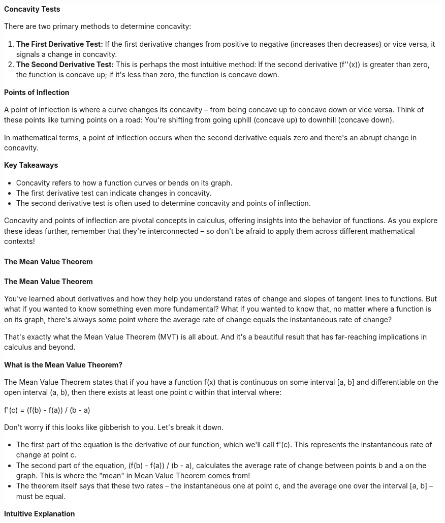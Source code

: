 **Concavity Tests**

There are two primary methods to determine concavity:

1.  **The First Derivative Test:** If the first derivative changes from positive to negative (increases then decreases) or vice versa, it signals a change in concavity.
2.  **The Second Derivative Test:** This is perhaps the most intuitive method: If the second derivative (f''(x)) is greater than zero, the function is concave up; if it's less than zero, the function is concave down.

**Points of Inflection**

A point of inflection is where a curve changes its concavity – from being concave up to concave down or vice versa. Think of these points like turning points on a road: You're shifting from going uphill (concave up) to downhill (concave down).

In mathematical terms, a point of inflection occurs when the second derivative equals zero and there's an abrupt change in concavity.

**Key Takeaways**

*   Concavity refers to how a function curves or bends on its graph.
*   The first derivative test can indicate changes in concavity.
*   The second derivative test is often used to determine concavity and points of inflection.

Concavity and points of inflection are pivotal concepts in calculus, offering insights into the behavior of functions. As you explore these ideas further, remember that they're interconnected – so don't be afraid to apply them across different mathematical contexts!

#### The Mean Value Theorem
**The Mean Value Theorem**

You've learned about derivatives and how they help you understand rates of change and slopes of tangent lines to functions. But what if you wanted to know something even more fundamental? What if you wanted to know that, no matter where a function is on its graph, there's always some point where the average rate of change equals the instantaneous rate of change?

That's exactly what the Mean Value Theorem (MVT) is all about. And it's a beautiful result that has far-reaching implications in calculus and beyond.

**What is the Mean Value Theorem?**

The Mean Value Theorem states that if you have a function f(x) that is continuous on some interval [a, b] and differentiable on the open interval (a, b), then there exists at least one point c within that interval where:

f'(c) = (f(b) - f(a)) / (b - a)

Don't worry if this looks like gibberish to you. Let's break it down.

* The first part of the equation is the derivative of our function, which we'll call f'(c). This represents the instantaneous rate of change at point c.
* The second part of the equation, (f(b) - f(a)) / (b - a), calculates the average rate of change between points b and a on the graph. This is where the "mean" in Mean Value Theorem comes from!
* The theorem itself says that these two rates – the instantaneous one at point c, and the average one over the interval [a, b] – must be equal.

**Intuitive Explanation**
